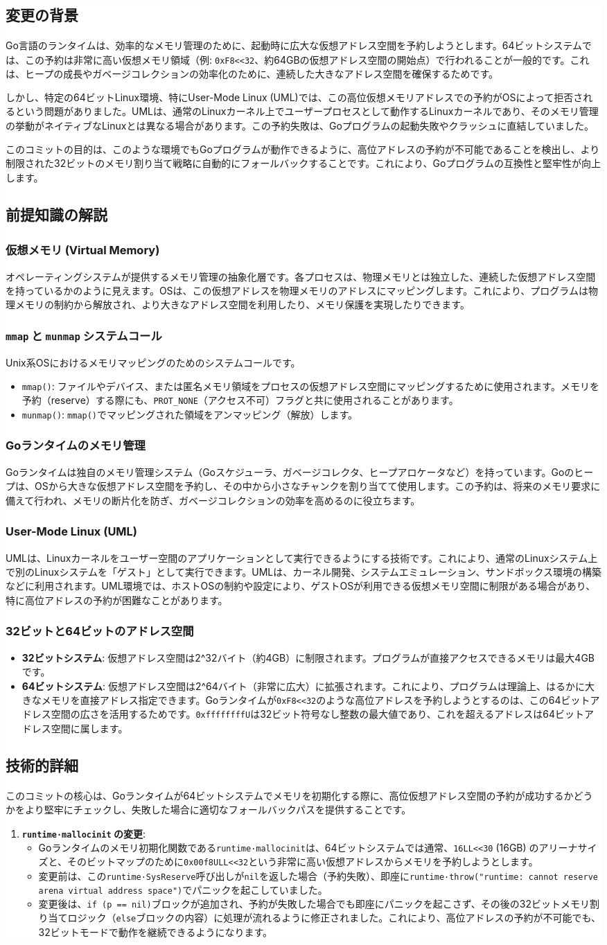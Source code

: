 ## 変更の背景

Go言語のランタイムは、効率的なメモリ管理のために、起動時に広大な仮想アドレス空間を予約しようとします。64ビットシステムでは、この予約は非常に高い仮想メモリ領域（例: `0xF8<<32`、約64GBの仮想アドレス空間の開始点）で行われることが一般的です。これは、ヒープの成長やガベージコレクションの効率化のために、連続した大きなアドレス空間を確保するためです。

しかし、特定の64ビットLinux環境、特にUser-Mode Linux (UML)では、この高位仮想メモリアドレスでの予約がOSによって拒否されるという問題がありました。UMLは、通常のLinuxカーネル上でユーザープロセスとして動作するLinuxカーネルであり、そのメモリ管理の挙動がネイティブなLinuxとは異なる場合があります。この予約失敗は、Goプログラムの起動失敗やクラッシュに直結していました。

このコミットの目的は、このような環境でもGoプログラムが動作できるように、高位アドレスの予約が不可能であることを検出し、より制限された32ビットのメモリ割り当て戦略に自動的にフォールバックすることです。これにより、Goプログラムの互換性と堅牢性が向上します。

## 前提知識の解説

### 仮想メモリ (Virtual Memory)
オペレーティングシステムが提供するメモリ管理の抽象化層です。各プロセスは、物理メモリとは独立した、連続した仮想アドレス空間を持っているかのように見えます。OSは、この仮想アドレスを物理メモリのアドレスにマッピングします。これにより、プログラムは物理メモリの制約から解放され、より大きなアドレス空間を利用したり、メモリ保護を実現したりできます。

### `mmap` と `munmap` システムコール
Unix系OSにおけるメモリマッピングのためのシステムコールです。
- `mmap()`: ファイルやデバイス、または匿名メモリ領域をプロセスの仮想アドレス空間にマッピングするために使用されます。メモリを予約（reserve）する際にも、`PROT_NONE`（アクセス不可）フラグと共に使用されることがあります。
- `munmap()`: `mmap()`でマッピングされた領域をアンマッピング（解放）します。

### Goランタイムのメモリ管理
Goランタイムは独自のメモリ管理システム（Goスケジューラ、ガベージコレクタ、ヒープアロケータなど）を持っています。Goのヒープは、OSから大きな仮想アドレス空間を予約し、その中から小さなチャンクを割り当てて使用します。この予約は、将来のメモリ要求に備えて行われ、メモリの断片化を防ぎ、ガベージコレクションの効率を高めるのに役立ちます。

### User-Mode Linux (UML)
UMLは、Linuxカーネルをユーザー空間のアプリケーションとして実行できるようにする技術です。これにより、通常のLinuxシステム上で別のLinuxシステムを「ゲスト」として実行できます。UMLは、カーネル開発、システムエミュレーション、サンドボックス環境の構築などに利用されます。UML環境では、ホストOSの制約や設定により、ゲストOSが利用できる仮想メモリ空間に制限がある場合があり、特に高位アドレスの予約が困難なことがあります。

### 32ビットと64ビットのアドレス空間
- **32ビットシステム**: 仮想アドレス空間は2^32バイト（約4GB）に制限されます。プログラムが直接アクセスできるメモリは最大4GBです。
- **64ビットシステム**: 仮想アドレス空間は2^64バイト（非常に広大）に拡張されます。これにより、プログラムは理論上、はるかに大きなメモリを直接アドレス指定できます。Goランタイムが`0xF8<<32`のような高位アドレスを予約しようとするのは、この64ビットアドレス空間の広さを活用するためです。`0xffffffffU`は32ビット符号なし整数の最大値であり、これを超えるアドレスは64ビットアドレス空間に属します。

## 技術的詳細

このコミットの核心は、Goランタイムが64ビットシステムでメモリを初期化する際に、高位仮想アドレス空間の予約が成功するかどうかをより堅牢にチェックし、失敗した場合に適切なフォールバックパスを提供することです。

1.  **`runtime·mallocinit` の変更**:
    *   Goランタイムのメモリ初期化関数である`runtime·mallocinit`は、64ビットシステムでは通常、`16LL<<30` (16GB) のアリーナサイズと、そのビットマップのために`0x00f8ULL<<32`という非常に高い仮想アドレスからメモリを予約しようとします。
    *   変更前は、この`runtime·SysReserve`呼び出しが`nil`を返した場合（予約失敗）、即座に`runtime·throw("runtime: cannot reserve arena virtual address space")`でパニックを起こしていました。
    *   変更後は、`if (p == nil)`ブロックが追加され、予約が失敗した場合でも即座にパニックを起こさず、その後の32ビットメモリ割り当てロジック（`else`ブロックの内容）に処理が流れるように修正されました。これにより、高位アドレスの予約が不可能でも、32ビットモードで動作を継続できるようになります。
